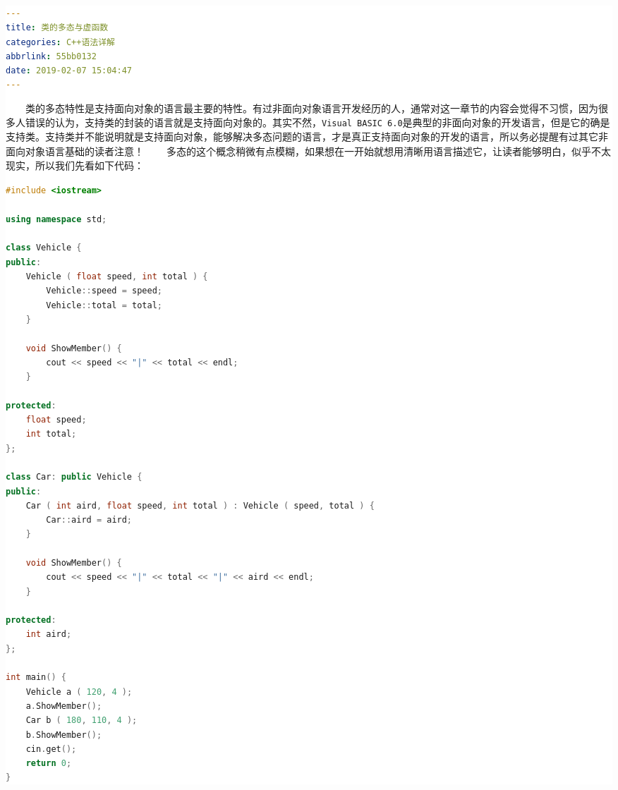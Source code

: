 ```yaml
---
title: 类的多态与虚函数
categories: C++语法详解
abbrlink: 55bb0132
date: 2019-02-07 15:04:47
---
```

&emsp;&emsp;类的多态特性是支持面向对象的语言最主要的特性。有过非面向对象语言开发经历的人，通常对这一章节的内容会觉得不习惯，因为很多人错误的认为，支持类的封装的语言就是支持面向对象的。其实不然，`Visual BASIC 6.0`是典型的非面向对象的开发语言，但是它的确是支持类。支持类并不能说明就是支持面向对象，能够解决多态问题的语言，才是真正支持面向对象的开发的语言，所以务必提醒有过其它非面向对象语言基础的读者注意！
&emsp;&emsp;多态的这个概念稍微有点模糊，如果想在一开始就想用清晰用语言描述它，让读者能够明白，似乎不太现实，所以我们先看如下代码：

``` cpp
#include <iostream>
​
using namespace std;
​
class Vehicle {
public:
    Vehicle ( float speed, int total ) {
        Vehicle::speed = speed;
        Vehicle::total = total;
    }
​
    void ShowMember() {
        cout << speed << "|" << total << endl;
    }
​
protected:
    float speed;
    int total;
};
​
class Car: public Vehicle {
public:
    Car ( int aird, float speed, int total ) : Vehicle ( speed, total ) {
        Car::aird = aird;
    }

    void ShowMember() {
        cout << speed << "|" << total << "|" << aird << endl;
    }

protected:
    int aird;
};
​
int main() {
    Vehicle a ( 120, 4 );
    a.ShowMember();
    Car b ( 180, 110, 4 );
    b.ShowMember();
    cin.get();
    return 0;
}
```
